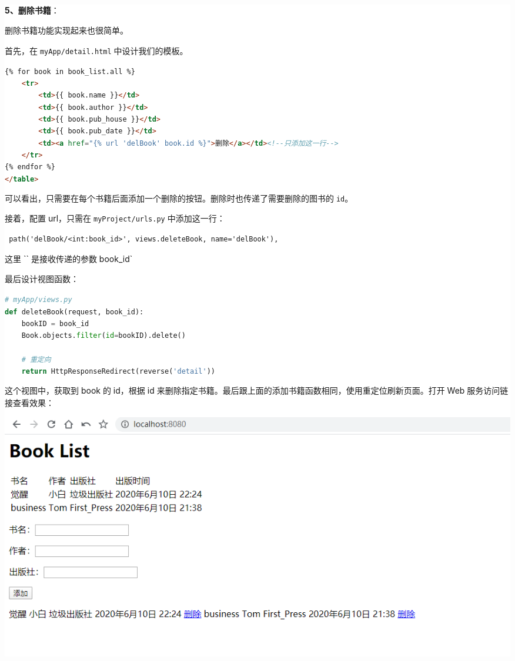 **5、删除书籍**：

删除书籍功能实现起来也很简单。

首先，在 `myApp/detail.html` 中设计我们的模板。

```html
{% for book in book_list.all %}
    <tr>
        <td>{{ book.name }}</td>
        <td>{{ book.author }}</td>
        <td>{{ book.pub_house }}</td>
        <td>{{ book.pub_date }}</td>
        <td><a href="{% url 'delBook' book.id %}">删除</a></td><!--只添加这一行-->
    </tr>
{% endfor %}
</table>
```

可以看出，只需要在每个书籍后面添加一个删除的按钮。删除时也传递了需要删除的图书的 `id`。

接着，配置 url，只需在 `myProject/urls.py` 中添加这一行：

` path('delBook/<int:book_id>', views.deleteBook, name='delBook'),`

这里 `` 是接收传递的参数 book_id`

最后设计视图函数：

```python
# myApp/views.py
def deleteBook(request, book_id):
    bookID = book_id
    Book.objects.filter(id=bookID).delete()

    # 重定向
    return HttpResponseRedirect(reverse('detail'))
```

这个视图中，获取到 book 的 id，根据 id 来删除指定书籍。最后跟上面的添加书籍函数相同，使用重定位刷新页面。打开 Web 服务访问链接查看效果：

![](./pictures/删除书籍.png)
